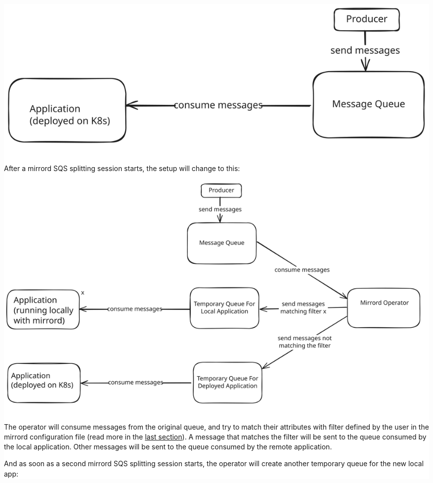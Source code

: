 ![A K8s application that consumes messages from an SQS queue](queue-splitting/before-splitting-sqs.svg)

After a mirrord SQS splitting session starts, the setup will change to this:

![One SQS splitting session](queue-splitting/1-user-sqs.svg)

The operator will consume messages from the original queue, and try to match their attributes with filter defined by the user in the mirrord configuration file (read more in the [last section](queue-splitting.md#setting-a-filter-for-a-mirrord-run)). A message that matches the filter will be sent to the queue consumed by the local application. Other messages will be sent to the queue consumed by the remote application.

And as soon as a second mirrord SQS splitting session starts, the operator will create another temporary queue for the new local app:
